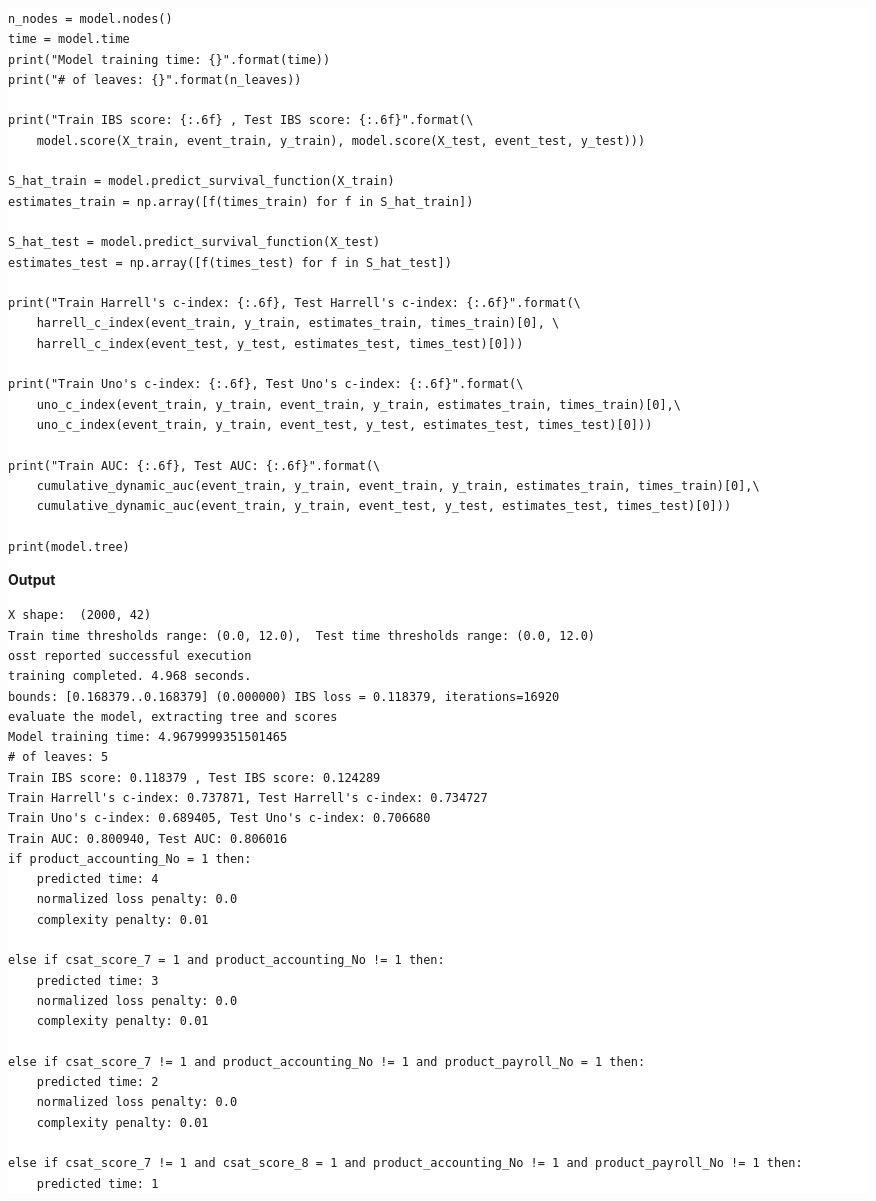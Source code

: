 ```
n_nodes = model.nodes()
time = model.time
print("Model training time: {}".format(time))
print("# of leaves: {}".format(n_leaves))

print("Train IBS score: {:.6f} , Test IBS score: {:.6f}".format(\
    model.score(X_train, event_train, y_train), model.score(X_test, event_test, y_test)))

S_hat_train = model.predict_survival_function(X_train)
estimates_train = np.array([f(times_train) for f in S_hat_train])

S_hat_test = model.predict_survival_function(X_test)
estimates_test = np.array([f(times_test) for f in S_hat_test])

print("Train Harrell's c-index: {:.6f}, Test Harrell's c-index: {:.6f}".format(\
    harrell_c_index(event_train, y_train, estimates_train, times_train)[0], \
    harrell_c_index(event_test, y_test, estimates_test, times_test)[0]))

print("Train Uno's c-index: {:.6f}, Test Uno's c-index: {:.6f}".format(\
    uno_c_index(event_train, y_train, event_train, y_train, estimates_train, times_train)[0],\
    uno_c_index(event_train, y_train, event_test, y_test, estimates_test, times_test)[0]))

print("Train AUC: {:.6f}, Test AUC: {:.6f}".format(\
    cumulative_dynamic_auc(event_train, y_train, event_train, y_train, estimates_train, times_train)[0],\
    cumulative_dynamic_auc(event_train, y_train, event_test, y_test, estimates_test, times_test)[0]))

print(model.tree)
```

**Output**

```
X shape:  (2000, 42)
Train time thresholds range: (0.0, 12.0),  Test time thresholds range: (0.0, 12.0)
osst reported successful execution
training completed. 4.968 seconds.
bounds: [0.168379..0.168379] (0.000000) IBS loss = 0.118379, iterations=16920
evaluate the model, extracting tree and scores
Model training time: 4.9679999351501465
# of leaves: 5
Train IBS score: 0.118379 , Test IBS score: 0.124289
Train Harrell's c-index: 0.737871, Test Harrell's c-index: 0.734727
Train Uno's c-index: 0.689405, Test Uno's c-index: 0.706680
Train AUC: 0.800940, Test AUC: 0.806016
if product_accounting_No = 1 then:
    predicted time: 4
    normalized loss penalty: 0.0
    complexity penalty: 0.01

else if csat_score_7 = 1 and product_accounting_No != 1 then:
    predicted time: 3
    normalized loss penalty: 0.0
    complexity penalty: 0.01

else if csat_score_7 != 1 and product_accounting_No != 1 and product_payroll_No = 1 then:
    predicted time: 2
    normalized loss penalty: 0.0
    complexity penalty: 0.01

else if csat_score_7 != 1 and csat_score_8 = 1 and product_accounting_No != 1 and product_payroll_No != 1 then:
    predicted time: 1
```